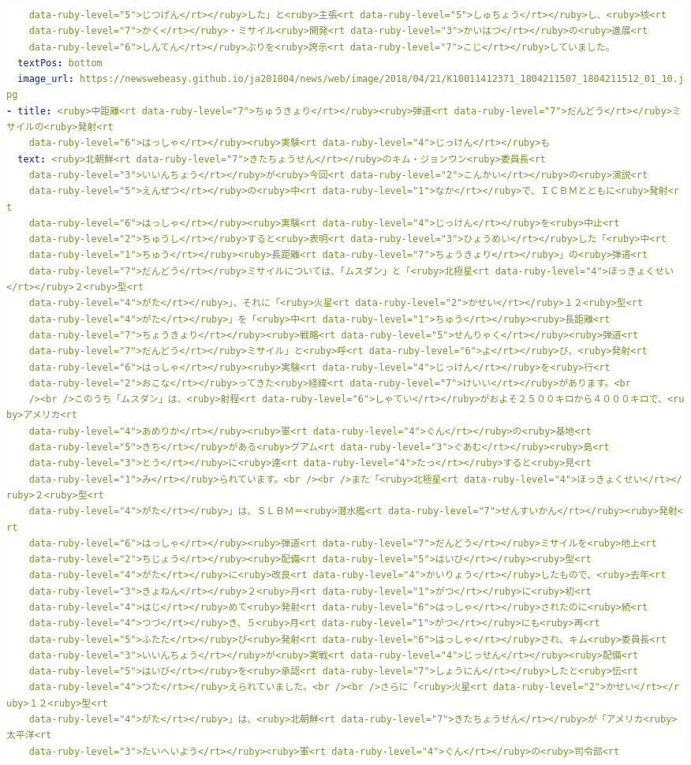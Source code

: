 ```yaml
    data-ruby-level="5">じつげん</rt></ruby>した」と<ruby>主張<rt data-ruby-level="5">しゅちょう</rt></ruby>し、<ruby>核<rt
    data-ruby-level="7">かく</rt></ruby>・ミサイル<ruby>開発<rt data-ruby-level="3">かいはつ</rt></ruby>の<ruby>進展<rt
    data-ruby-level="6">しんてん</rt></ruby>ぶりを<ruby>誇示<rt data-ruby-level="7">こじ</rt></ruby>していました。
  textPos: bottom
  image_url: https://newswebeasy.github.io/ja201804/news/web/image/2018/04/21/K10011412371_1804211507_1804211512_01_10.jpg
- title: <ruby>中距離<rt data-ruby-level="7">ちゅうきょり</rt></ruby><ruby>弾道<rt data-ruby-level="7">だんどう</rt></ruby>ミサイルの<ruby>発射<rt
    data-ruby-level="6">はっしゃ</rt></ruby><ruby>実験<rt data-ruby-level="4">じっけん</rt></ruby>も
  text: <ruby>北朝鮮<rt data-ruby-level="7">きたちょうせん</rt></ruby>のキム・ジョンウン<ruby>委員長<rt
    data-ruby-level="3">いいんちょう</rt></ruby>が<ruby>今回<rt data-ruby-level="2">こんかい</rt></ruby>の<ruby>演説<rt
    data-ruby-level="5">えんぜつ</rt></ruby>の<ruby>中<rt data-ruby-level="1">なか</rt></ruby>で、ＩＣＢＭとともに<ruby>発射<rt
    data-ruby-level="6">はっしゃ</rt></ruby><ruby>実験<rt data-ruby-level="4">じっけん</rt></ruby>を<ruby>中止<rt
    data-ruby-level="2">ちゅうし</rt></ruby>すると<ruby>表明<rt data-ruby-level="3">ひょうめい</rt></ruby>した「<ruby>中<rt
    data-ruby-level="1">ちゅう</rt></ruby><ruby>長距離<rt data-ruby-level="7">ちょうきょり</rt></ruby>」の<ruby>弾道<rt
    data-ruby-level="7">だんどう</rt></ruby>ミサイルについては、「ムスダン」と「<ruby>北極星<rt data-ruby-level="4">ほっきょくせい</rt></ruby>２<ruby>型<rt
    data-ruby-level="4">がた</rt></ruby>」、それに「<ruby>火星<rt data-ruby-level="2">かせい</rt></ruby>１２<ruby>型<rt
    data-ruby-level="4">がた</rt></ruby>」を「<ruby>中<rt data-ruby-level="1">ちゅう</rt></ruby><ruby>長距離<rt
    data-ruby-level="7">ちょうきょり</rt></ruby><ruby>戦略<rt data-ruby-level="5">せんりゃく</rt></ruby><ruby>弾道<rt
    data-ruby-level="7">だんどう</rt></ruby>ミサイル」と<ruby>呼<rt data-ruby-level="6">よ</rt></ruby>び、<ruby>発射<rt
    data-ruby-level="6">はっしゃ</rt></ruby><ruby>実験<rt data-ruby-level="4">じっけん</rt></ruby>を<ruby>行<rt
    data-ruby-level="2">おこな</rt></ruby>ってきた<ruby>経緯<rt data-ruby-level="7">けいい</rt></ruby>があります。<br
    /><br />このうち「ムスダン」は、<ruby>射程<rt data-ruby-level="6">しゃてい</rt></ruby>がおよそ２５００キロから４０００キロで、<ruby>アメリカ<rt
    data-ruby-level="4">あめりか</rt></ruby><ruby>軍<rt data-ruby-level="4">ぐん</rt></ruby>の<ruby>基地<rt
    data-ruby-level="5">きち</rt></ruby>がある<ruby>グアム<rt data-ruby-level="3">ぐあむ</rt></ruby><ruby>島<rt
    data-ruby-level="3">とう</rt></ruby>に<ruby>達<rt data-ruby-level="4">たっ</rt></ruby>すると<ruby>見<rt
    data-ruby-level="1">み</rt></ruby>られています。<br /><br />また「<ruby>北極星<rt data-ruby-level="4">ほっきょくせい</rt></ruby>２<ruby>型<rt
    data-ruby-level="4">がた</rt></ruby>」は、ＳＬＢＭ＝<ruby>潜水艦<rt data-ruby-level="7">せんすいかん</rt></ruby><ruby>発射<rt
    data-ruby-level="6">はっしゃ</rt></ruby><ruby>弾道<rt data-ruby-level="7">だんどう</rt></ruby>ミサイルを<ruby>地上<rt
    data-ruby-level="2">ちじょう</rt></ruby><ruby>配備<rt data-ruby-level="5">はいび</rt></ruby><ruby>型<rt
    data-ruby-level="4">がた</rt></ruby>に<ruby>改良<rt data-ruby-level="4">かいりょう</rt></ruby>したもので、<ruby>去年<rt
    data-ruby-level="3">きょねん</rt></ruby>２<ruby>月<rt data-ruby-level="1">がつ</rt></ruby>に<ruby>初<rt
    data-ruby-level="4">はじ</rt></ruby>めて<ruby>発射<rt data-ruby-level="6">はっしゃ</rt></ruby>されたのに<ruby>続<rt
    data-ruby-level="4">つづ</rt></ruby>き、５<ruby>月<rt data-ruby-level="1">がつ</rt></ruby>にも<ruby>再<rt
    data-ruby-level="5">ふたた</rt></ruby>び<ruby>発射<rt data-ruby-level="6">はっしゃ</rt></ruby>され、キム<ruby>委員長<rt
    data-ruby-level="3">いいんちょう</rt></ruby>が<ruby>実戦<rt data-ruby-level="4">じっせん</rt></ruby><ruby>配備<rt
    data-ruby-level="5">はいび</rt></ruby>を<ruby>承認<rt data-ruby-level="7">しょうにん</rt></ruby>したと<ruby>伝<rt
    data-ruby-level="4">つた</rt></ruby>えられていました。<br /><br />さらに「<ruby>火星<rt data-ruby-level="2">かせい</rt></ruby>１２<ruby>型<rt
    data-ruby-level="4">がた</rt></ruby>」は、<ruby>北朝鮮<rt data-ruby-level="7">きたちょうせん</rt></ruby>が「アメリカ<ruby>太平洋<rt
    data-ruby-level="3">たいへいよう</rt></ruby><ruby>軍<rt data-ruby-level="4">ぐん</rt></ruby>の<ruby>司令部<rt
```